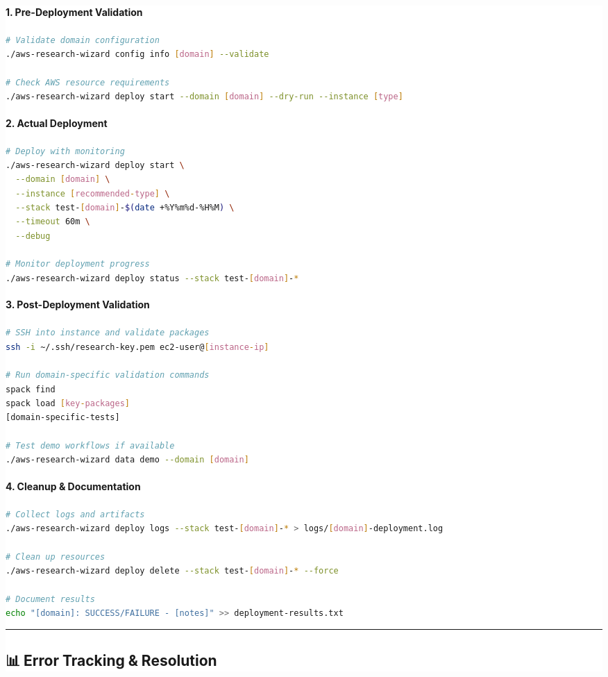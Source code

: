 #### **1. Pre-Deployment Validation**
```bash
# Validate domain configuration
./aws-research-wizard config info [domain] --validate

# Check AWS resource requirements
./aws-research-wizard deploy start --domain [domain] --dry-run --instance [type]
```

#### **2. Actual Deployment**
```bash
# Deploy with monitoring
./aws-research-wizard deploy start \
  --domain [domain] \
  --instance [recommended-type] \
  --stack test-[domain]-$(date +%Y%m%d-%H%M) \
  --timeout 60m \
  --debug

# Monitor deployment progress
./aws-research-wizard deploy status --stack test-[domain]-*
```

#### **3. Post-Deployment Validation**
```bash
# SSH into instance and validate packages
ssh -i ~/.ssh/research-key.pem ec2-user@[instance-ip]

# Run domain-specific validation commands
spack find
spack load [key-packages]
[domain-specific-tests]

# Test demo workflows if available
./aws-research-wizard data demo --domain [domain]
```

#### **4. Cleanup & Documentation**
```bash
# Collect logs and artifacts
./aws-research-wizard deploy logs --stack test-[domain]-* > logs/[domain]-deployment.log

# Clean up resources
./aws-research-wizard deploy delete --stack test-[domain]-* --force

# Document results
echo "[domain]: SUCCESS/FAILURE - [notes]" >> deployment-results.txt
```

---

## 📊 Error Tracking & Resolution
